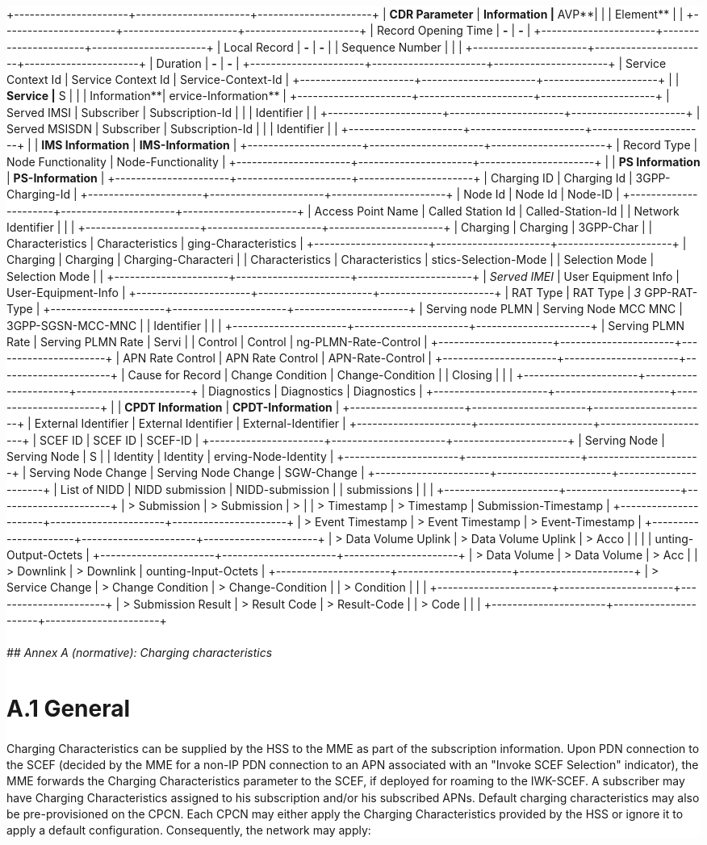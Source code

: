 +----------------------+----------------------+----------------------+ | **CDR Parameter** | **Information |** AVP**| | | Element** | | +----------------------+----------------------+----------------------+ | Record Opening Time | **-** | **-** | +----------------------+----------------------+----------------------+ | Local Record | **-** | **-** | | Sequence Number | | | +----------------------+----------------------+----------------------+ | Duration | **-** | **-** | +----------------------+----------------------+----------------------+ | Service Context Id | Service Context Id | Service-Context-Id | +----------------------+----------------------+----------------------+ | | **Service |** S | | | Information**| ervice-Information** | +----------------------+----------------------+----------------------+ | Served IMSI | Subscriber | Subscription-Id | | | Identifier | | +----------------------+----------------------+----------------------+ | Served MSISDN | Subscriber | Subscription-Id | | | Identifier | | +----------------------+----------------------+----------------------+ | | **IMS Information** | **IMS-Information** | +----------------------+----------------------+----------------------+ | Record Type | Node Functionality | Node-Functionality | +----------------------+----------------------+----------------------+ | | **PS Information** | **PS-Information** | +----------------------+----------------------+----------------------+ | Charging ID | Charging Id | 3GPP-Charging-Id | +----------------------+----------------------+----------------------+ | Node Id | Node Id | Node-ID | +----------------------+----------------------+----------------------+ | Access Point Name | Called Station Id | Called-Station-Id | | Network Identifier | | | +----------------------+----------------------+----------------------+ | Charging | Charging | 3GPP-Char | | Characteristics | Characteristics | ging-Characteristics | +----------------------+----------------------+----------------------+ | Charging | Charging | Charging-Characteri | | Characteristics | Characteristics | stics-Selection-Mode | | Selection Mode | Selection Mode | | +----------------------+----------------------+----------------------+ | _Served IMEI_ | User Equipment Info | User-Equipment-Info | +----------------------+----------------------+----------------------+ | RAT Type | RAT Type | _3_ GPP-RAT-Type | +----------------------+----------------------+----------------------+ | Serving node PLMN | Serving Node MCC MNC | 3GPP-SGSN-MCC-MNC | | Identifier | | | +----------------------+----------------------+----------------------+ | Serving PLMN Rate | Serving PLMN Rate | Servi | | Control | Control | ng-PLMN-Rate-Control | +----------------------+----------------------+----------------------+ | APN Rate Control | APN Rate Control | APN-Rate-Control | +----------------------+----------------------+----------------------+ | Cause for Record | Change Condition | Change-Condition | | Closing | | | +----------------------+----------------------+----------------------+ | Diagnostics | Diagnostics | Diagnostics | +----------------------+----------------------+----------------------+ | | **CPDT Information** | **CPDT-Information** | +----------------------+----------------------+----------------------+ | External Identifier | External Identifier | External-Identifier | +----------------------+----------------------+----------------------+ | SCEF ID | SCEF ID | SCEF-ID | +----------------------+----------------------+----------------------+ | Serving Node | Serving Node | S | | Identity | Identity | erving-Node-Identity | +----------------------+----------------------+----------------------+ | Serving Node Change | Serving Node Change | SGW-Change | +----------------------+----------------------+----------------------+ | List of NIDD | NIDD submission | NIDD-submission | | submissions | | | +----------------------+----------------------+----------------------+ | > Submission | > Submission | > | | > Timestamp | > Timestamp | Submission-Timestamp | +----------------------+----------------------+----------------------+ | > Event Timestamp | > Event Timestamp | > Event-Timestamp | +----------------------+----------------------+----------------------+ | > Data Volume Uplink | > Data Volume Uplink | > Acco | | | | unting-Output-Octets | +----------------------+----------------------+----------------------+ | > Data Volume | > Data Volume | > Acc | | > Downlink | > Downlink | ounting-Input-Octets | +----------------------+----------------------+----------------------+ | > Service Change | > Change Condition | > Change-Condition | | > Condition | | | +----------------------+----------------------+----------------------+ | > Submission Result | > Result Code | > Result-Code | | > Code | | | +----------------------+----------------------+----------------------+
###### ## Annex A (normative): Charging characteristics
# A.1 General
Charging Characteristics can be supplied by the HSS to the MME as part of the
subscription information. Upon PDN connection to the SCEF (decided by the MME
for a non-IP PDN connection to an APN associated with an \"Invoke SCEF
Selection\" indicator), the MME forwards the Charging Characteristics
parameter to the SCEF, if deployed for roaming to the IWK-SCEF. A subscriber
may have Charging Characteristics assigned to his subscription and/or his
subscribed APNs. Default charging characteristics may also be pre-provisioned
on the CPCN.
Each CPCN may either apply the Charging Characteristics provided by the HSS or
ignore it to apply a default configuration. Consequently, the network may
apply: